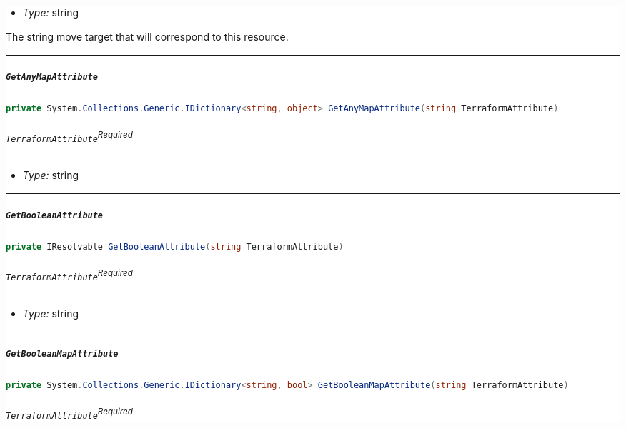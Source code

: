- *Type:* string

The string move target that will correspond to this resource.

---

##### `GetAnyMapAttribute` <a name="GetAnyMapAttribute" id="rhizo-co-terraform-provider-oci.generativeAiAgentKnowledgeBase.GenerativeAiAgentKnowledgeBase.getAnyMapAttribute"></a>

```csharp
private System.Collections.Generic.IDictionary<string, object> GetAnyMapAttribute(string TerraformAttribute)
```

###### `TerraformAttribute`<sup>Required</sup> <a name="TerraformAttribute" id="rhizo-co-terraform-provider-oci.generativeAiAgentKnowledgeBase.GenerativeAiAgentKnowledgeBase.getAnyMapAttribute.parameter.terraformAttribute"></a>

- *Type:* string

---

##### `GetBooleanAttribute` <a name="GetBooleanAttribute" id="rhizo-co-terraform-provider-oci.generativeAiAgentKnowledgeBase.GenerativeAiAgentKnowledgeBase.getBooleanAttribute"></a>

```csharp
private IResolvable GetBooleanAttribute(string TerraformAttribute)
```

###### `TerraformAttribute`<sup>Required</sup> <a name="TerraformAttribute" id="rhizo-co-terraform-provider-oci.generativeAiAgentKnowledgeBase.GenerativeAiAgentKnowledgeBase.getBooleanAttribute.parameter.terraformAttribute"></a>

- *Type:* string

---

##### `GetBooleanMapAttribute` <a name="GetBooleanMapAttribute" id="rhizo-co-terraform-provider-oci.generativeAiAgentKnowledgeBase.GenerativeAiAgentKnowledgeBase.getBooleanMapAttribute"></a>

```csharp
private System.Collections.Generic.IDictionary<string, bool> GetBooleanMapAttribute(string TerraformAttribute)
```

###### `TerraformAttribute`<sup>Required</sup> <a name="TerraformAttribute" id="rhizo-co-terraform-provider-oci.generativeAiAgentKnowledgeBase.GenerativeAiAgentKnowledgeBase.getBooleanMapAttribute.parameter.terraformAttribute"></a>
